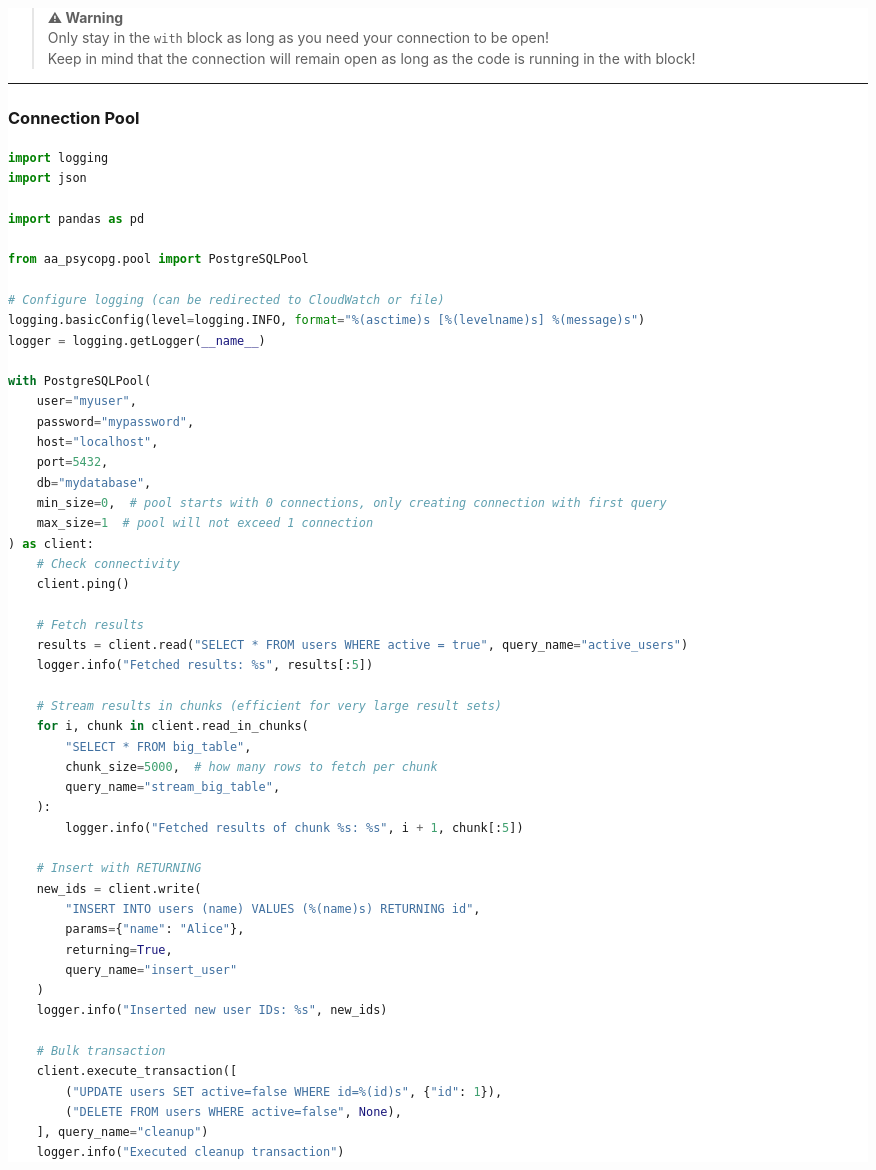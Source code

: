 ```python

```

> **⚠️ Warning**  
> Only stay in the `with` block as long as you need your connection to be open!  
> Keep in mind that the connection will remain open as long as the code is running in the with block!

---

### Connection Pool

```python
import logging
import json

import pandas as pd

from aa_psycopg.pool import PostgreSQLPool

# Configure logging (can be redirected to CloudWatch or file)
logging.basicConfig(level=logging.INFO, format="%(asctime)s [%(levelname)s] %(message)s")
logger = logging.getLogger(__name__)

with PostgreSQLPool(
    user="myuser",
    password="mypassword",
    host="localhost",
    port=5432,
    db="mydatabase",
    min_size=0,  # pool starts with 0 connections, only creating connection with first query
    max_size=1  # pool will not exceed 1 connection
) as client:
    # Check connectivity
    client.ping()

    # Fetch results
    results = client.read("SELECT * FROM users WHERE active = true", query_name="active_users")
    logger.info("Fetched results: %s", results[:5])

    # Stream results in chunks (efficient for very large result sets)
    for i, chunk in client.read_in_chunks(
        "SELECT * FROM big_table",
        chunk_size=5000,  # how many rows to fetch per chunk
        query_name="stream_big_table",
    ):
        logger.info("Fetched results of chunk %s: %s", i + 1, chunk[:5])

    # Insert with RETURNING
    new_ids = client.write(
        "INSERT INTO users (name) VALUES (%(name)s) RETURNING id",
        params={"name": "Alice"},
        returning=True,
        query_name="insert_user"
    )
    logger.info("Inserted new user IDs: %s", new_ids)

    # Bulk transaction
    client.execute_transaction([
        ("UPDATE users SET active=false WHERE id=%(id)s", {"id": 1}),
        ("DELETE FROM users WHERE active=false", None),
    ], query_name="cleanup")
    logger.info("Executed cleanup transaction")

```